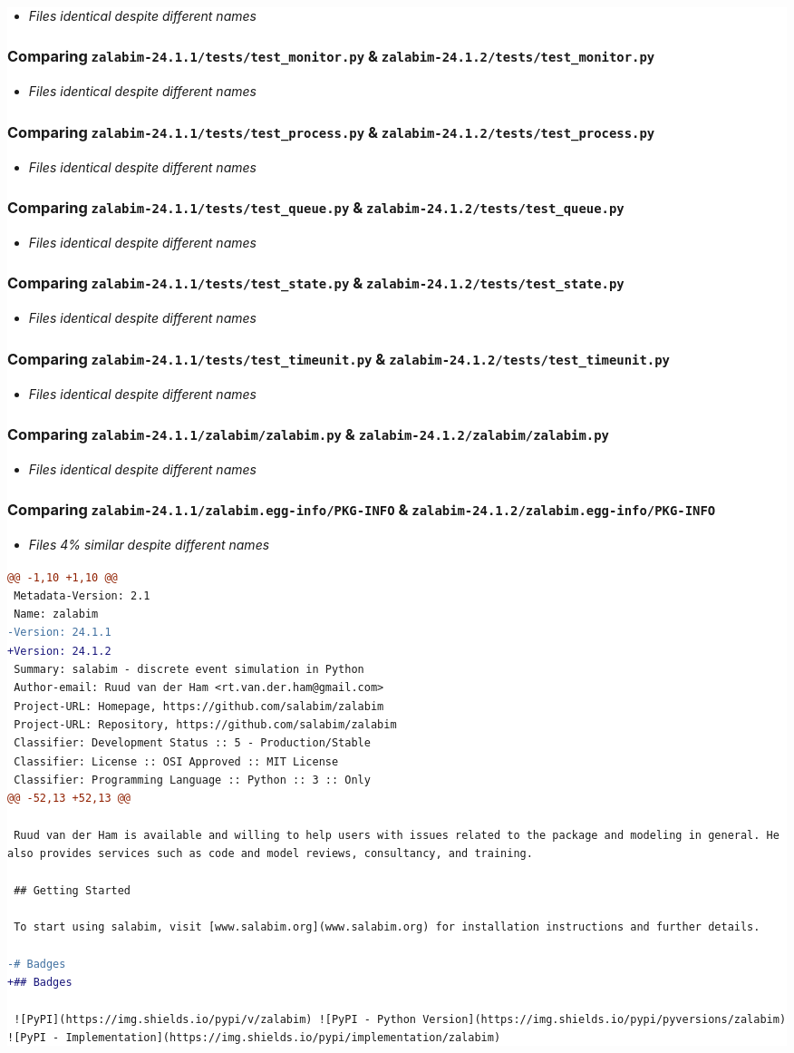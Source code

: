  * *Files identical despite different names*

### Comparing `zalabim-24.1.1/tests/test_monitor.py` & `zalabim-24.1.2/tests/test_monitor.py`

 * *Files identical despite different names*

### Comparing `zalabim-24.1.1/tests/test_process.py` & `zalabim-24.1.2/tests/test_process.py`

 * *Files identical despite different names*

### Comparing `zalabim-24.1.1/tests/test_queue.py` & `zalabim-24.1.2/tests/test_queue.py`

 * *Files identical despite different names*

### Comparing `zalabim-24.1.1/tests/test_state.py` & `zalabim-24.1.2/tests/test_state.py`

 * *Files identical despite different names*

### Comparing `zalabim-24.1.1/tests/test_timeunit.py` & `zalabim-24.1.2/tests/test_timeunit.py`

 * *Files identical despite different names*

### Comparing `zalabim-24.1.1/zalabim/zalabim.py` & `zalabim-24.1.2/zalabim/zalabim.py`

 * *Files identical despite different names*

### Comparing `zalabim-24.1.1/zalabim.egg-info/PKG-INFO` & `zalabim-24.1.2/zalabim.egg-info/PKG-INFO`

 * *Files 4% similar despite different names*

```diff
@@ -1,10 +1,10 @@
 Metadata-Version: 2.1
 Name: zalabim
-Version: 24.1.1
+Version: 24.1.2
 Summary: salabim - discrete event simulation in Python
 Author-email: Ruud van der Ham <rt.van.der.ham@gmail.com>
 Project-URL: Homepage, https://github.com/salabim/zalabim
 Project-URL: Repository, https://github.com/salabim/zalabim
 Classifier: Development Status :: 5 - Production/Stable
 Classifier: License :: OSI Approved :: MIT License
 Classifier: Programming Language :: Python :: 3 :: Only
@@ -52,13 +52,13 @@
 
 Ruud van der Ham is available and willing to help users with issues related to the package and modeling in general. He also provides services such as code and model reviews, consultancy, and training.
 
 ## Getting Started
 
 To start using salabim, visit [www.salabim.org](www.salabim.org) for installation instructions and further details.
 
-# Badges
+## Badges
 
 ![PyPI](https://img.shields.io/pypi/v/zalabim) ![PyPI - Python Version](https://img.shields.io/pypi/pyversions/zalabim) ![PyPI - Implementation](https://img.shields.io/pypi/implementation/zalabim)
```